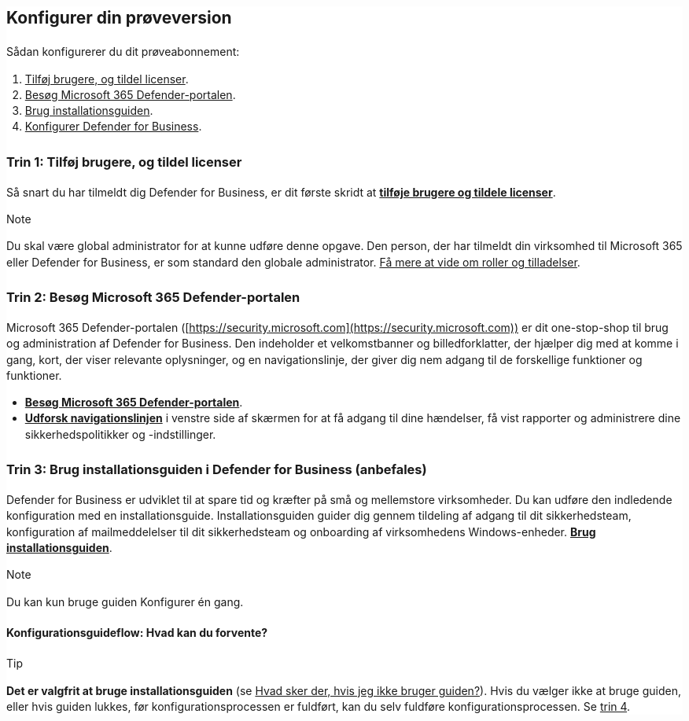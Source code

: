 ## <a name="set-up-your-trial"></a>Konfigurer din prøveversion

Sådan konfigurerer du dit prøveabonnement:

1. [Tilføj brugere, og tildel licenser](#step-1-add-users-and-assign-licenses).
2. [Besøg Microsoft 365 Defender-portalen](#step-2-visit-the-microsoft-365-defender-portal).
3. [Brug installationsguiden](#step-3-use-the-setup-wizard-in-defender-for-business-recommended).
4. [Konfigurer Defender for Business](#step-4-set-up-and-configure-defender-for-business).

### <a name="step-1-add-users-and-assign-licenses"></a>Trin 1: Tilføj brugere, og tildel licenser

Så snart du har tilmeldt dig Defender for Business, er dit første skridt at **[tilføje brugere og tildele licenser](mdb-add-users.md)**.

> [!NOTE]
> Du skal være global administrator for at kunne udføre denne opgave. Den person, der har tilmeldt din virksomhed til Microsoft 365 eller Defender for Business, er som standard den globale administrator. [Få mere at vide om roller og tilladelser](mdb-roles-permissions.md).

### <a name="step-2-visit-the-microsoft-365-defender-portal"></a>Trin 2: Besøg Microsoft 365 Defender-portalen
 
Microsoft 365 Defender-portalen ([https://security.microsoft.com](https://security.microsoft.com)) er dit one-stop-shop til brug og administration af Defender for Business. Den indeholder et velkomstbanner og billedforklatter, der hjælper dig med at komme i gang, kort, der viser relevante oplysninger, og en navigationslinje, der giver dig nem adgang til de forskellige funktioner og funktioner. 

- **[Besøg Microsoft 365 Defender-portalen](mdb-get-started.md)**.
- **[Udforsk navigationslinjen](mdb-get-started.md#the-navigation-bar)** i venstre side af skærmen for at få adgang til dine hændelser, få vist rapporter og administrere dine sikkerhedspolitikker og -indstillinger. 

### <a name="step-3-use-the-setup-wizard-in-defender-for-business-recommended"></a>Trin 3: Brug installationsguiden i Defender for Business (anbefales)

Defender for Business er udviklet til at spare tid og kræfter på små og mellemstore virksomheder. Du kan udføre den indledende konfiguration med en installationsguide. Installationsguiden guider dig gennem tildeling af adgang til dit sikkerhedsteam, konfiguration af mailmeddelelser til dit sikkerhedsteam og onboarding af virksomhedens Windows-enheder. **[Brug installationsguiden](mdb-use-wizard.md)**.

> [!NOTE]
> Du kan kun bruge guiden Konfigurer én gang. 

#### <a name="setup-wizard-flow-what-to-expect"></a>Konfigurationsguideflow: Hvad kan du forvente?

> [!TIP]
> **Det er valgfrit at bruge installationsguiden** (se [Hvad sker der, hvis jeg ikke bruger guiden?](mdb-use-wizard.md#what-happens-if-i-dont-use-the-wizard)). Hvis du vælger ikke at bruge guiden, eller hvis guiden lukkes, før konfigurationsprocessen er fuldført, kan du selv fuldføre konfigurationsprocessen. Se [trin 4](#step-4-set-up-and-configure-defender-for-business). 
